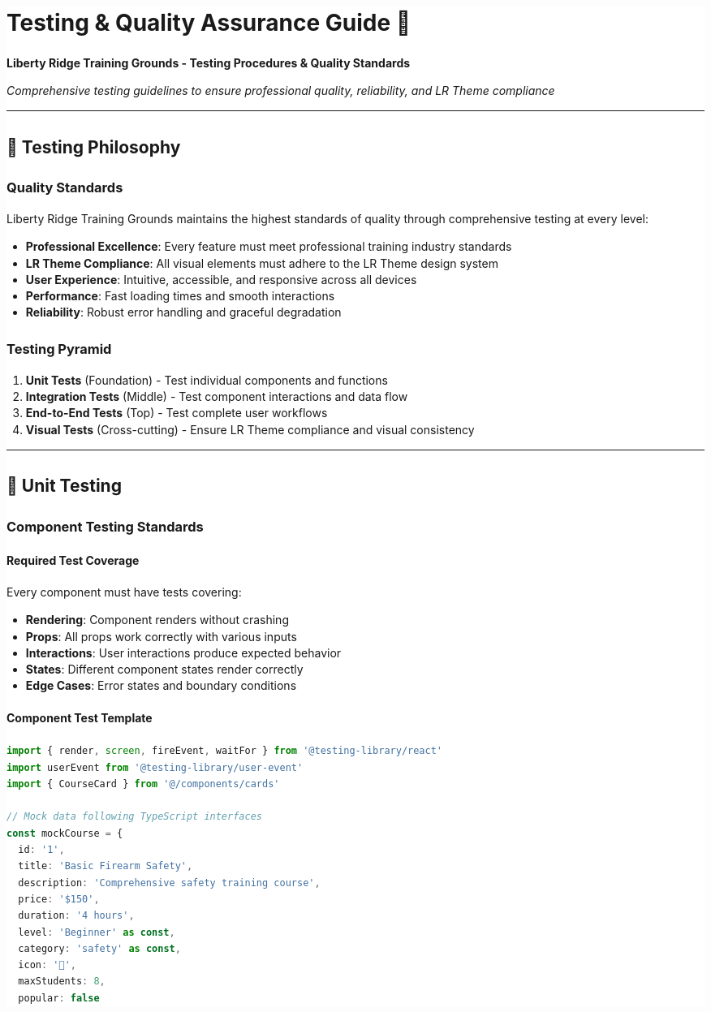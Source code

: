 # Testing & Quality Assurance Guide 🧪

**Liberty Ridge Training Grounds - Testing Procedures & Quality Standards**

*Comprehensive testing guidelines to ensure professional quality, reliability, and LR Theme compliance*

---

## 🎯 Testing Philosophy

### Quality Standards

Liberty Ridge Training Grounds maintains the highest standards of quality through comprehensive testing at every level:

- **Professional Excellence**: Every feature must meet professional training industry standards
- **LR Theme Compliance**: All visual elements must adhere to the LR Theme design system
- **User Experience**: Intuitive, accessible, and responsive across all devices
- **Performance**: Fast loading times and smooth interactions
- **Reliability**: Robust error handling and graceful degradation

### Testing Pyramid

1. **Unit Tests** (Foundation) - Test individual components and functions
2. **Integration Tests** (Middle) - Test component interactions and data flow
3. **End-to-End Tests** (Top) - Test complete user workflows
4. **Visual Tests** (Cross-cutting) - Ensure LR Theme compliance and visual consistency

---

## 🧪 Unit Testing

### Component Testing Standards

#### Required Test Coverage

Every component must have tests covering:

- **Rendering**: Component renders without crashing
- **Props**: All props work correctly with various inputs
- **Interactions**: User interactions produce expected behavior
- **States**: Different component states render correctly
- **Edge Cases**: Error states and boundary conditions

#### Component Test Template

```typescript
import { render, screen, fireEvent, waitFor } from '@testing-library/react'
import userEvent from '@testing-library/user-event'
import { CourseCard } from '@/components/cards'

// Mock data following TypeScript interfaces
const mockCourse = {
  id: '1',
  title: 'Basic Firearm Safety',
  description: 'Comprehensive safety training course',
  price: '$150',
  duration: '4 hours',
  level: 'Beginner' as const,
  category: 'safety' as const,
  icon: '🎯',
  maxStudents: 8,
  popular: false
```